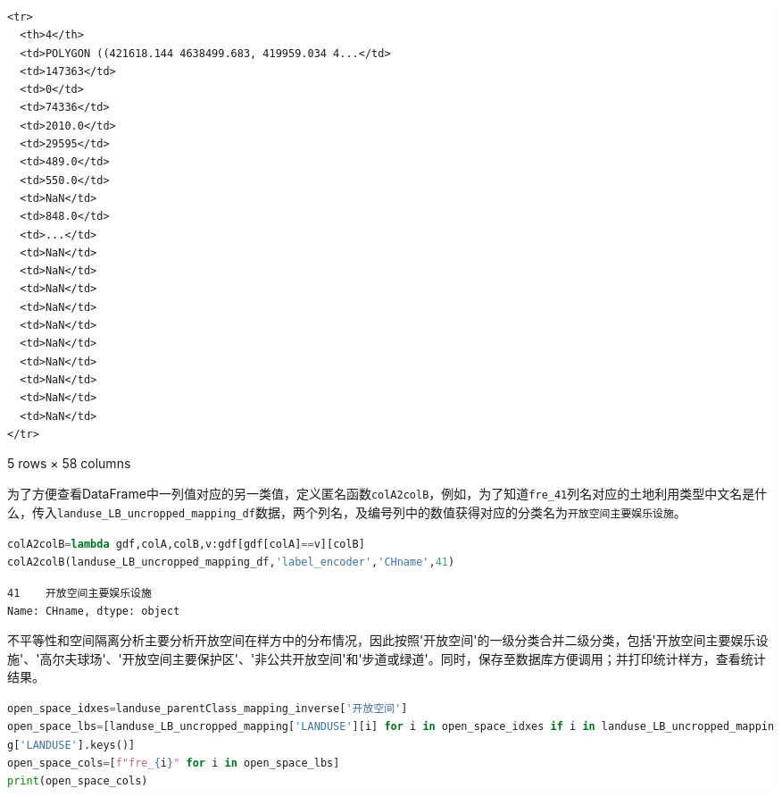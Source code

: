     <tr>
      <th>4</th>
      <td>POLYGON ((421618.144 4638499.683, 419959.034 4...</td>
      <td>147363</td>
      <td>0</td>
      <td>74336</td>
      <td>2010.0</td>
      <td>29595</td>
      <td>489.0</td>
      <td>550.0</td>
      <td>NaN</td>
      <td>848.0</td>
      <td>...</td>
      <td>NaN</td>
      <td>NaN</td>
      <td>NaN</td>
      <td>NaN</td>
      <td>NaN</td>
      <td>NaN</td>
      <td>NaN</td>
      <td>NaN</td>
      <td>NaN</td>
      <td>NaN</td>
    </tr>
  </tbody>
</table>
<p>5 rows × 58 columns</p>
</div>



为了方便查看DataFrame中一列值对应的另一类值，定义匿名函数`colA2colB`，例如，为了知道`fre_41`列名对应的土地利用类型中文名是什么，传入`landuse_LB_uncropped_mapping_df`数据，两个列名，及编号列中的数值获得对应的分类名为`开放空间主要娱乐设施`。


```python
colA2colB=lambda gdf,colA,colB,v:gdf[gdf[colA]==v][colB]
colA2colB(landuse_LB_uncropped_mapping_df,'label_encoder','CHname',41)
```




    41    开放空间主要娱乐设施
    Name: CHname, dtype: object



不平等性和空间隔离分析主要分析开放空间在样方中的分布情况，因此按照'开放空间'的一级分类合并二级分类，包括'开放空间主要娱乐设施'、'高尔夫球场'、'开放空间主要保护区'、'非公共开放空间'和'步道或绿道'。同时，保存至数据库方便调用；并打印统计样方，查看统计结果。


```python
open_space_idxes=landuse_parentClass_mapping_inverse['开放空间']  
open_space_lbs=[landuse_LB_uncropped_mapping['LANDUSE'][i] for i in open_space_idxes if i in landuse_LB_uncropped_mapping['LANDUSE'].keys()]
open_space_cols=[f"fre_{i}" for i in open_space_lbs]
print(open_space_cols)
```
